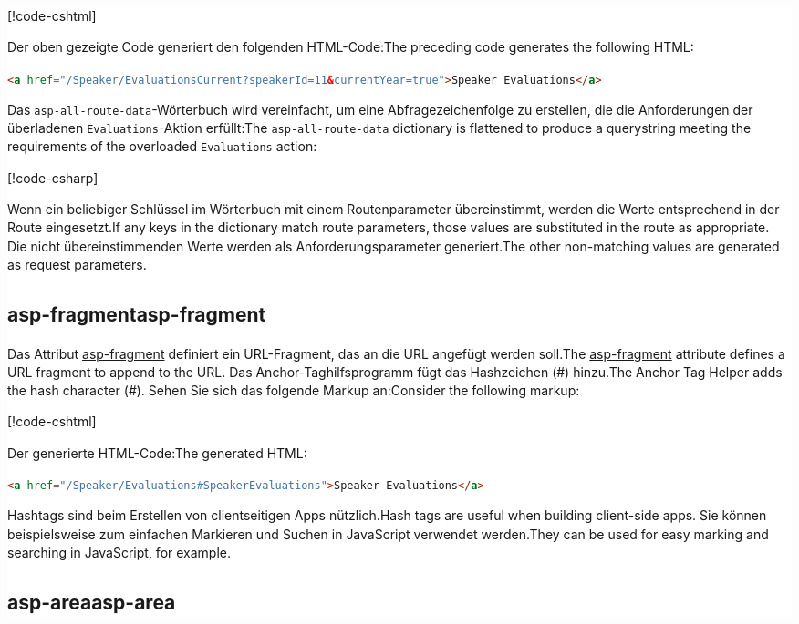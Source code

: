 [!code-cshtml[](samples/TagHelpersBuiltIn/Views/Home/Index.cshtml?name=snippet_AspAllRouteData)]

<span data-ttu-id="7a8a5-151">Der oben gezeigte Code generiert den folgenden HTML-Code:</span><span class="sxs-lookup"><span data-stu-id="7a8a5-151">The preceding code generates the following HTML:</span></span>

```html
<a href="/Speaker/EvaluationsCurrent?speakerId=11&currentYear=true">Speaker Evaluations</a>
```

<span data-ttu-id="7a8a5-152">Das `asp-all-route-data`-Wörterbuch wird vereinfacht, um eine Abfragezeichenfolge zu erstellen, die die Anforderungen der überladenen `Evaluations`-Aktion erfüllt:</span><span class="sxs-lookup"><span data-stu-id="7a8a5-152">The `asp-all-route-data` dictionary is flattened to produce a querystring meeting the requirements of the overloaded `Evaluations` action:</span></span>

[!code-csharp[](samples/TagHelpersBuiltIn/Controllers/SpeakerController.cs?range=26-30)]

<span data-ttu-id="7a8a5-153">Wenn ein beliebiger Schlüssel im Wörterbuch mit einem Routenparameter übereinstimmt, werden die Werte entsprechend in der Route eingesetzt.</span><span class="sxs-lookup"><span data-stu-id="7a8a5-153">If any keys in the dictionary match route parameters, those values are substituted in the route as appropriate.</span></span> <span data-ttu-id="7a8a5-154">Die nicht übereinstimmenden Werte werden als Anforderungsparameter generiert.</span><span class="sxs-lookup"><span data-stu-id="7a8a5-154">The other non-matching values are generated as request parameters.</span></span>

## <a name="asp-fragment"></a><span data-ttu-id="7a8a5-155">asp-fragment</span><span class="sxs-lookup"><span data-stu-id="7a8a5-155">asp-fragment</span></span>

<span data-ttu-id="7a8a5-156">Das Attribut [asp-fragment](xref:Microsoft.AspNetCore.Mvc.TagHelpers.AnchorTagHelper.Fragment*) definiert ein URL-Fragment, das an die URL angefügt werden soll.</span><span class="sxs-lookup"><span data-stu-id="7a8a5-156">The [asp-fragment](xref:Microsoft.AspNetCore.Mvc.TagHelpers.AnchorTagHelper.Fragment*) attribute defines a URL fragment to append to the URL.</span></span> <span data-ttu-id="7a8a5-157">Das Anchor-Taghilfsprogramm fügt das Hashzeichen (#) hinzu.</span><span class="sxs-lookup"><span data-stu-id="7a8a5-157">The Anchor Tag Helper adds the hash character (#).</span></span> <span data-ttu-id="7a8a5-158">Sehen Sie sich das folgende Markup an:</span><span class="sxs-lookup"><span data-stu-id="7a8a5-158">Consider the following markup:</span></span>

[!code-cshtml[](samples/TagHelpersBuiltIn/Views/Home/Index.cshtml?name=snippet_AspFragment)]

<span data-ttu-id="7a8a5-159">Der generierte HTML-Code:</span><span class="sxs-lookup"><span data-stu-id="7a8a5-159">The generated HTML:</span></span>

```html
<a href="/Speaker/Evaluations#SpeakerEvaluations">Speaker Evaluations</a>
```

<span data-ttu-id="7a8a5-160">Hashtags sind beim Erstellen von clientseitigen Apps nützlich.</span><span class="sxs-lookup"><span data-stu-id="7a8a5-160">Hash tags are useful when building client-side apps.</span></span> <span data-ttu-id="7a8a5-161">Sie können beispielsweise zum einfachen Markieren und Suchen in JavaScript verwendet werden.</span><span class="sxs-lookup"><span data-stu-id="7a8a5-161">They can be used for easy marking and searching in JavaScript, for example.</span></span>

## <a name="asp-area"></a><span data-ttu-id="7a8a5-162">asp-area</span><span class="sxs-lookup"><span data-stu-id="7a8a5-162">asp-area</span></span>
